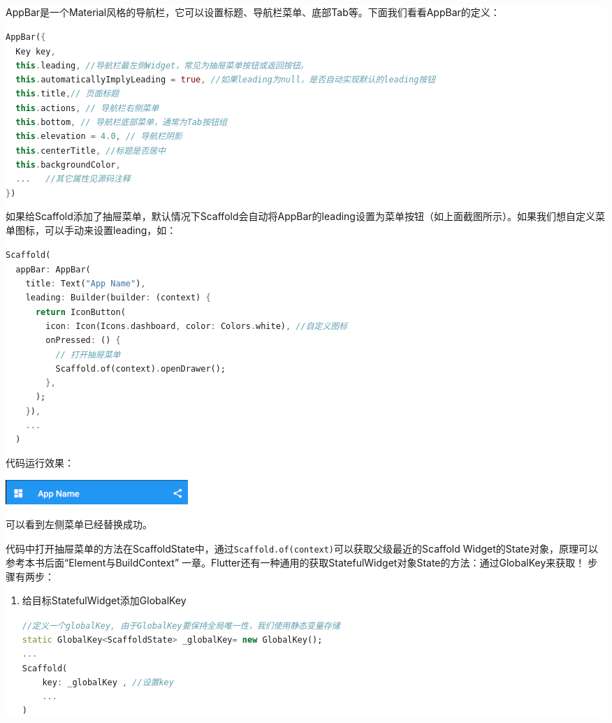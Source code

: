 AppBar是一个Material风格的导航栏，它可以设置标题、导航栏菜单、底部Tab等。下面我们看看AppBar的定义：

```dart
AppBar({
  Key key,
  this.leading, //导航栏最左侧Widget，常见为抽屉菜单按钮或返回按钮。
  this.automaticallyImplyLeading = true, //如果leading为null，是否自动实现默认的leading按钮
  this.title,// 页面标题
  this.actions, // 导航栏右侧菜单
  this.bottom, // 导航栏底部菜单，通常为Tab按钮组
  this.elevation = 4.0, // 导航栏阴影
  this.centerTitle, //标题是否居中 
  this.backgroundColor,
  ...   //其它属性见源码注释
})
```

如果给Scaffold添加了抽屉菜单，默认情况下Scaffold会自动将AppBar的leading设置为菜单按钮（如上面截图所示）。如果我们想自定义菜单图标，可以手动来设置leading，如：

```dart
Scaffold(
  appBar: AppBar(
    title: Text("App Name"),
    leading: Builder(builder: (context) {
      return IconButton(
        icon: Icon(Icons.dashboard, color: Colors.white), //自定义图标
        onPressed: () {
          // 打开抽屉菜单  
          Scaffold.of(context).openDrawer(); 
        },
      );
    }),
    ...  
  )  
```

代码运行效果：

![image-20190124134559681](../imgs/image-20190124134559681.png)

可以看到左侧菜单已经替换成功。

代码中打开抽屉菜单的方法在ScaffoldState中，通过`Scaffold.of(context)`可以获取父级最近的Scaffold Widget的State对象，原理可以参考本书后面“Element与BuildContext” 一章。Flutter还有一种通用的获取StatefulWidget对象State的方法：通过GlobalKey来获取！ 步骤有两步：

1. 给目标StatefulWidget添加GlobalKey

   ```dart
   //定义一个globalKey, 由于GlobalKey要保持全局唯一性，我们使用静态变量存储
   static GlobalKey<ScaffoldState> _globalKey= new GlobalKey();
   ...
   Scaffold(
       key: _globalKey , //设置key
       ...  
   )
   ```
